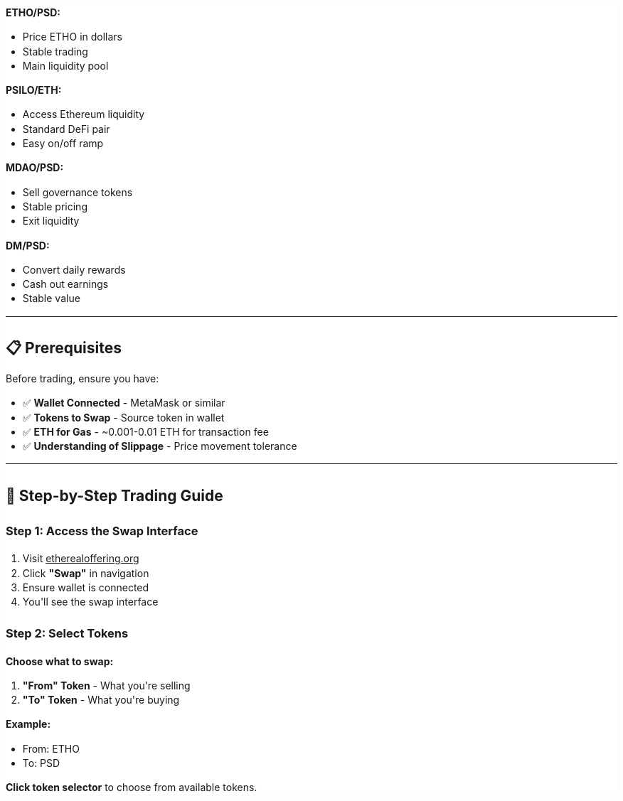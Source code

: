 **ETHO/PSD:**
- Price ETHO in dollars
- Stable trading
- Main liquidity pool

**PSILO/ETH:**
- Access Ethereum liquidity
- Standard DeFi pair
- Easy on/off ramp

**MDAO/PSD:**
- Sell governance tokens
- Stable pricing
- Exit liquidity

**DM/PSD:**
- Convert daily rewards
- Cash out earnings
- Stable value

---

## 📋 Prerequisites

Before trading, ensure you have:

- ✅ **Wallet Connected** - MetaMask or similar
- ✅ **Tokens to Swap** - Source token in wallet
- ✅ **ETH for Gas** - ~0.001-0.01 ETH for transaction fee
- ✅ **Understanding of Slippage** - Price movement tolerance

---

## 🔄 Step-by-Step Trading Guide

### Step 1: Access the Swap Interface

1. Visit [etherealoffering.org](https://etherealoffering.org)
2. Click **"Swap"** in navigation
3. Ensure wallet is connected
4. You'll see the swap interface

### Step 2: Select Tokens

**Choose what to swap:**

1. **"From" Token** - What you're selling
2. **"To" Token** - What you're buying

**Example:**
- From: ETHO
- To: PSD

**Click token selector** to choose from available tokens.

